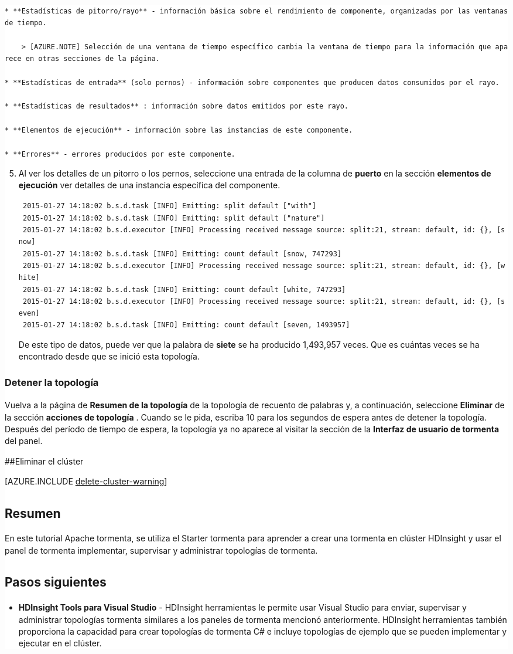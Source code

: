     * **Estadísticas de pitorro/rayo** - información básica sobre el rendimiento de componente, organizadas por las ventanas de tiempo.

        > [AZURE.NOTE] Selección de una ventana de tiempo específico cambia la ventana de tiempo para la información que aparece en otras secciones de la página.

    * **Estadísticas de entrada** (solo pernos) - información sobre componentes que producen datos consumidos por el rayo.

    * **Estadísticas de resultados** : información sobre datos emitidos por este rayo.

    * **Elementos de ejecución** - información sobre las instancias de este componente.

    * **Errores** - errores producidos por este componente.

5. Al ver los detalles de un pitorro o los pernos, seleccione una entrada de la columna de **puerto** en la sección **elementos de ejecución** ver detalles de una instancia específica del componente.

        2015-01-27 14:18:02 b.s.d.task [INFO] Emitting: split default ["with"]
        2015-01-27 14:18:02 b.s.d.task [INFO] Emitting: split default ["nature"]
        2015-01-27 14:18:02 b.s.d.executor [INFO] Processing received message source: split:21, stream: default, id: {}, [snow]
        2015-01-27 14:18:02 b.s.d.task [INFO] Emitting: count default [snow, 747293]
        2015-01-27 14:18:02 b.s.d.executor [INFO] Processing received message source: split:21, stream: default, id: {}, [white]
        2015-01-27 14:18:02 b.s.d.task [INFO] Emitting: count default [white, 747293]
        2015-01-27 14:18:02 b.s.d.executor [INFO] Processing received message source: split:21, stream: default, id: {}, [seven]
        2015-01-27 14:18:02 b.s.d.task [INFO] Emitting: count default [seven, 1493957]

    De este tipo de datos, puede ver que la palabra de **siete** se ha producido 1,493,957 veces. Que es cuántas veces se ha encontrado desde que se inició esta topología.

### <a name="stop-the-topology"></a>Detener la topología

Vuelva a la página de **Resumen de la topología** de la topología de recuento de palabras y, a continuación, seleccione **Eliminar** de la sección **acciones de topología** . Cuando se le pida, escriba 10 para los segundos de espera antes de detener la topología. Después del período de tiempo de espera, la topología ya no aparece al visitar la sección de la **Interfaz de usuario de tormenta** del panel.

##<a name="delete-the-cluster"></a>Eliminar el clúster

[AZURE.INCLUDE [delete-cluster-warning](../../includes/hdinsight-delete-cluster-warning.md)]

## <a name="summary"></a>Resumen

En este tutorial Apache tormenta, se utiliza el Starter tormenta para aprender a crear una tormenta en clúster HDInsight y usar el panel de tormenta implementar, supervisar y administrar topologías de tormenta.

## <a id="next"></a>Pasos siguientes

* **HDInsight Tools para Visual Studio** - HDInsight herramientas le permite usar Visual Studio para enviar, supervisar y administrar topologías tormenta similares a los paneles de tormenta mencionó anteriormente. HDInsight herramientas también proporciona la capacidad para crear topologías de tormenta C# e incluye topologías de ejemplo que se pueden implementar y ejecutar en el clúster.


[apachestorm]: https://storm.incubator.apache.org
[stormdocs]: http://storm.incubator.apache.org/documentation/Documentation.html
[stormstarter]: https://github.com/apache/storm/tree/master/examples/storm-starter
[stormjavadocs]: https://storm.incubator.apache.org/apidocs/
[azureportal]: https://manage.windowsazure.com/
[hdinsight-provision]: hdinsight-provision-clusters.md
[preview-portal]: https://portal.azure.com/